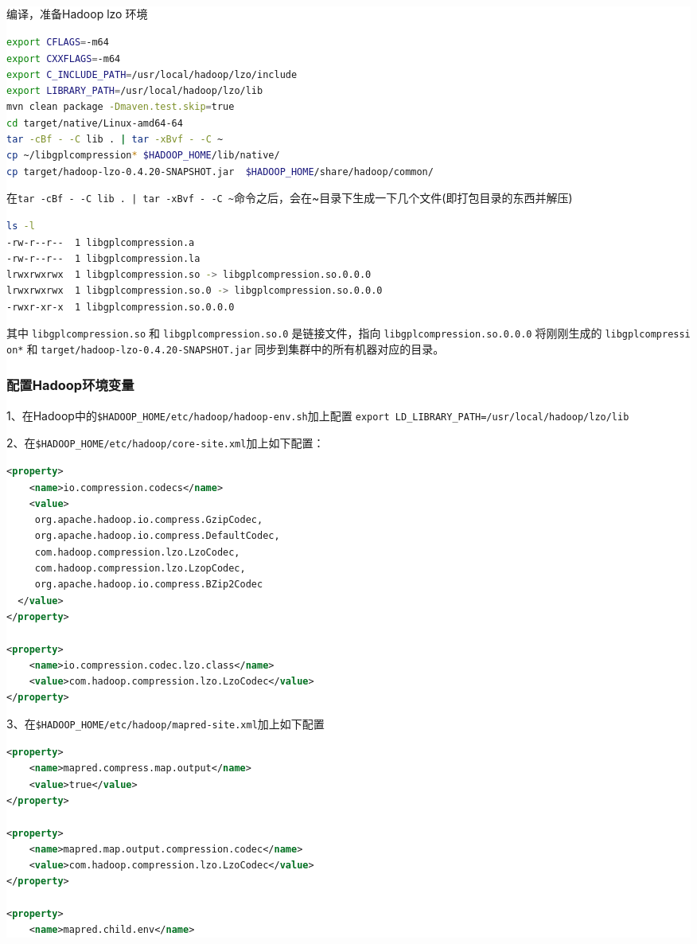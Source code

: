 编译，准备Hadoop lzo 环境

``` bash
export CFLAGS=-m64
export CXXFLAGS=-m64
export C_INCLUDE_PATH=/usr/local/hadoop/lzo/include
export LIBRARY_PATH=/usr/local/hadoop/lzo/lib
mvn clean package -Dmaven.test.skip=true
cd target/native/Linux-amd64-64
tar -cBf - -C lib . | tar -xBvf - -C ~
cp ~/libgplcompression* $HADOOP_HOME/lib/native/
cp target/hadoop-lzo-0.4.20-SNAPSHOT.jar  $HADOOP_HOME/share/hadoop/common/
```

在`tar -cBf - -C lib . | tar -xBvf - -C ~`命令之后，会在~目录下生成一下几个文件(即打包目录的东西并解压)

``` bash
ls -l
-rw-r--r--  1 libgplcompression.a
-rw-r--r--  1 libgplcompression.la
lrwxrwxrwx  1 libgplcompression.so -> libgplcompression.so.0.0.0
lrwxrwxrwx  1 libgplcompression.so.0 -> libgplcompression.so.0.0.0
-rwxr-xr-x  1 libgplcompression.so.0.0.0
```

其中 `libgplcompression.so` 和 `libgplcompression.so.0` 是链接文件，指向 `libgplcompression.so.0.0.0`
将刚刚生成的 `libgplcompression*` 和 `target/hadoop-lzo-0.4.20-SNAPSHOT.jar` 同步到集群中的所有机器对应的目录。

### 配置Hadoop环境变量

1、在Hadoop中的`$HADOOP_HOME/etc/hadoop/hadoop-env.sh`加上配置 `export LD_LIBRARY_PATH=/usr/local/hadoop/lzo/lib`

2、在`$HADOOP_HOME/etc/hadoop/core-site.xml`加上如下配置：

``` xml
<property>
    <name>io.compression.codecs</name>
    <value>
     org.apache.hadoop.io.compress.GzipCodec,
     org.apache.hadoop.io.compress.DefaultCodec,
     com.hadoop.compression.lzo.LzoCodec,
     com.hadoop.compression.lzo.LzopCodec,
     org.apache.hadoop.io.compress.BZip2Codec
  </value>
</property>

<property>
    <name>io.compression.codec.lzo.class</name>
    <value>com.hadoop.compression.lzo.LzoCodec</value>
</property>

```
3、在`$HADOOP_HOME/etc/hadoop/mapred-site.xml`加上如下配置

``` xml
<property>
    <name>mapred.compress.map.output</name>
    <value>true</value>
</property>

<property>
    <name>mapred.map.output.compression.codec</name>
    <value>com.hadoop.compression.lzo.LzoCodec</value>
</property>

<property>
    <name>mapred.child.env</name>
```